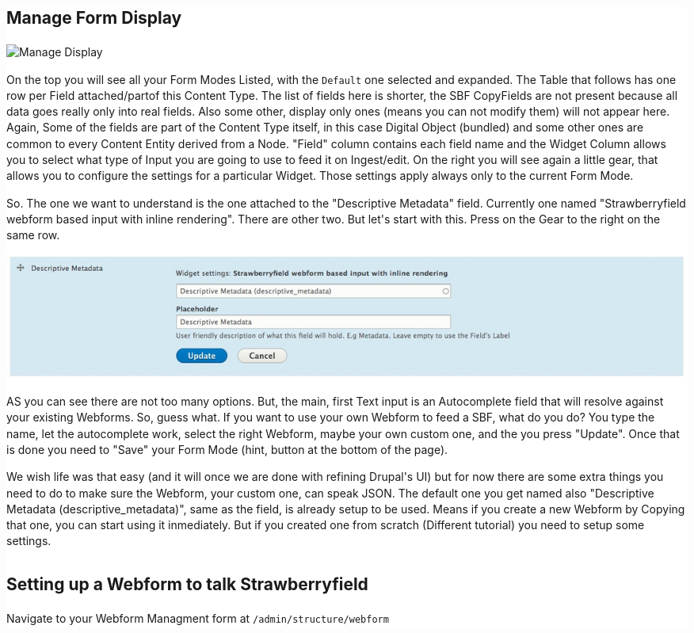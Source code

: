## Manage Form Display

![Manage Display](images/manage-form-display-2024.png)

On the top you will see all your Form Modes Listed, with the `Default` one selected and expanded.
The Table that follows has one row per Field attached/partof this Content Type. The list of fields here is shorter, the SBF CopyFields are not present because all data goes really only into real fields. Also some other, display only ones (means you can not modify them) will not appear here. Again, Some of the fields are part of the Content Type itself, in this case Digital Object (bundled) and some other ones are common to every Content Entity derived from a Node.
"Field" column contains each field name and the Widget Column allows you to select what type of Input you are going to use to feed it on Ingest/edit. On the right you will see again a little gear, that allows you to configure the settings for a particular Widget. Those settings apply always only to the current Form Mode.

So. The one we want to understand is the one attached to the "Descriptive Metadata" field. Currently one named "Strawberryfield webform based input with inline rendering". There are other two. But let's start with this. Press on the Gear to the right on the same row.

![Widget Inline Webform](images/widget-inline-webform.jpg)

AS you can see there are not too many options. But, the main, first Text input is an Autocomplete field that will resolve against your existing Webforms.
So, guess what. If you want to use your own Webform to feed a SBF, what do you do? You type the name, let the autocomplete work, select the right Webform, maybe your own custom one, and the you press "Update". Once that is done you need to "Save" your Form Mode (hint, button at the bottom of the page).

We wish life was that easy (and it will once we are done with refining Drupal's UI) but for now there are some extra things you need to do to make sure the Webform, your custom one, can speak JSON. The default one you get named also "Descriptive Metadata (descriptive_metadata)", same as the field, is already setup to be used. Means if you create a new Webform by Copying that one, you can start using it inmediately. But if you created one from scratch (Different tutorial) you need to setup some settings.

## Setting up a Webform to talk Strawberryfield

Navigate to your Webform Managment form at `/admin/structure/webform`
